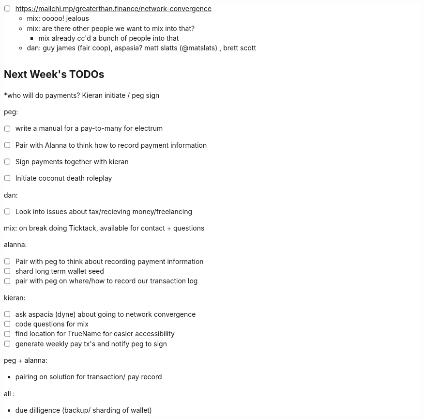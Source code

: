   - [ ] https://mailchi.mp/greaterthan.finance/network-convergence
    - mix: ooooo! jealous
    - mix: are there other people we want to mix into that?
      - mix already cc'd a bunch of people into that
    - dan: guy james (fair coop), aspasia? matt slatts (@matslats) , brett scott


## Next Week's TODOs

*who will do payments? Kieran initiate / peg sign


peg: 
  - [ ] write a manual for a pay-to-many for electrum
  - [ ] Pair with Alanna to think how to record payment information
  - [ ] Sign payments together with kieran
  - [ ] Initiate coconut death roleplay
 

dan: 
  - [ ] Look into issues about tax/recieving money/freelancing
  
mix: on break doing Ticktack, available for contact + questions

alanna: 
  - [ ] Pair with peg to think about recording payment information
  - [ ] shard long term wallet seed
  - [ ] pair with peg on where/how to record our transaction log

kieran: 
  - [ ] ask aspacia (dyne) about going to network convergence
  - [ ] code questions for mix
  - [ ] find location for TrueName for easier accessibility
  - [ ] generate weekly pay tx's and notify peg to sign 

peg + alanna:
  - pairing on solution for transaction/ pay record

all : 
  - due dilligence (backup/ sharding of wallet)
     


